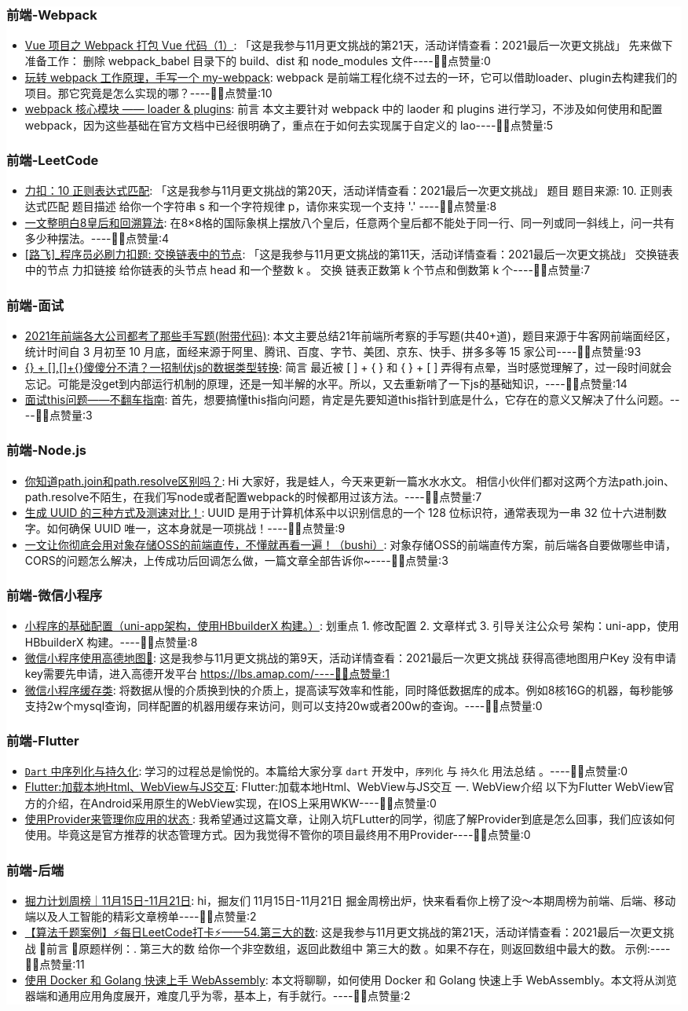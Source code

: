 ### 前端-Webpack 
- [Vue 项目之 Webpack 打包 Vue 代码（1）](https://juejin.cn/post/7032964343503257614): 「这是我参与11月更文挑战的第21天，活动详情查看：2021最后一次更文挑战」 先来做下准备工作： 删除 webpack_babel 目录下的 build、dist 和 node_modules 文件----👍🏻点赞量:0 
- [玩转 webpack 工作原理，手写一个 my-webpack](https://juejin.cn/post/7033354994430853156): webpack 是前端工程化绕不过去的一环，它可以借助loader、plugin去构建我们的项目。那它究竟是怎么实现的哪？----👍🏻点赞量:10 
- [webpack 核心模块 —— loader & plugins](https://juejin.cn/post/7033409615098281997): 前言 本文主要针对 webpack 中的 laoder 和 plugins 进行学习，不涉及如何使用和配置 webpack，因为这些基础在官方文档中已经很明确了，重点在于如何去实现属于自定义的 lao----👍🏻点赞量:5 

### 前端-LeetCode 
- [力扣：10 正则表达式匹配](https://juejin.cn/post/7032644721344249869): 「这是我参与11月更文挑战的第20天，活动详情查看：2021最后一次更文挑战」 题目 题目来源: 10. 正则表达式匹配 题目描述 给你一个字符串 s 和一个字符规律 p，请你来实现一个支持 '.' ----👍🏻点赞量:8 
- [一文整明白8皇后和回溯算法](https://juejin.cn/post/7032647486451744799): 在8×8格的国际象棋上摆放八个皇后，任意两个皇后都不能处于同一行、同一列或同一斜线上，问一共有多少种摆法。----👍🏻点赞量:4 
- [[路飞]_程序员必刷力扣题: 交换链表中的节点](https://juejin.cn/post/7032642194355781640): 「这是我参与11月更文挑战的第11天，活动详情查看：2021最后一次更文挑战」 交换链表中的节点 力扣链接 给你链表的头节点 head 和一个整数 k 。 交换 链表正数第 k 个节点和倒数第 k 个----👍🏻点赞量:7 

### 前端-面试 
- [2021年前端各大公司都考了那些手写题(附带代码)](https://juejin.cn/post/7033275515880341512): 本文主要总结21年前端所考察的手写题(共40+道)，题目来源于牛客网前端面经区，统计时间自 3 月初至 10 月底，面经来源于阿里、腾讯、百度、字节、美团、京东、快手、拼多多等 15 家公司----👍🏻点赞量:93 
- [{} + [],[]+{}傻傻分不清？一招制伏js的数据类型转换](https://juejin.cn/post/7033267746011873316): 简言 最近被 [ ] + { } 和 { } + [ ] 弄得有点晕，当时感觉理解了，过一段时间就会忘记。可能是没get到内部运行机制的原理，还是一知半解的水平。所以，又去重新啃了一下js的基础知识，----👍🏻点赞量:14 
- [面试this问题——不翻车指南](https://juejin.cn/post/7032965298684706830): 首先，想要搞懂this指向问题，肯定是先要知道this指针到底是什么，它存在的意义又解决了什么问题。----👍🏻点赞量:3 

### 前端-Node.js 
- [你知道path.join和path.resolve区别吗？](https://juejin.cn/post/7033394363443740685): Hi 大家好，我是蛙人，今天来更新一篇水水水文。 相信小伙伴们都对这两个方法path.join、path.resolve不陌生，在我们写node或者配置webpack的时候都用过该方法。----👍🏻点赞量:7 
- [生成 UUID 的三种方式及测速对比！](https://juejin.cn/post/7033221241100042271): UUID 是用于计算机体系中以识别信息的一个 128 位标识符，通常表现为一串 32 位十六进制数字。如何确保 UUID 唯一，这本身就是一项挑战！----👍🏻点赞量:9 
- [一文让你彻底会用对象存储OSS的前端直传，不懂就再看一遍！（bushi）](https://juejin.cn/post/7032633964497993765): 对象存储OSS的前端直传方案，前后端各自要做哪些申请，CORS的问题怎么解决，上传成功后回调怎么做，一篇文章全部告诉你~----👍🏻点赞量:3 

### 前端-微信小程序 
- [小程序的基础配置（uni-app架构，使用HBbuilderX 构建。）](https://juejin.cn/post/7033575037428826125): 划重点 1. 修改配置 2. 文章样式 3. 引导关注公众号 架构：uni-app，使用HBbuilderX 构建。----👍🏻点赞量:8 
- [微信小程序使用高德地图🎃](https://juejin.cn/post/7032898645842198542): 这是我参与11月更文挑战的第9天，活动详情查看：2021最后一次更文挑战 获得高德地图用户Key 没有申请key需要先申请，进入高德开发平台 https://lbs.amap.com/----👍🏻点赞量:1 
- [微信小程序缓存类](https://juejin.cn/post/7033648499547701284): 将数据从慢的介质换到快的介质上，提高读写效率和性能，同时降低数据库的成本。例如8核16G的机器，每秒能够支持2w个mysql查询，同样配置的机器用缓存来访问，则可以支持20w或者200w的查询。----👍🏻点赞量:0 

### 前端-Flutter 
- [`Dart` 中序列化与持久化](https://juejin.cn/post/7033601493143928839): 学习的过程总是愉悦的。本篇给大家分享 `dart` 开发中，`序列化` 与 `持久化` 用法总结 。----👍🏻点赞量:0 
- [Flutter:加载本地Html、WebView与JS交互](https://juejin.cn/post/7032940950468952078): Flutter:加载本地Html、WebView与JS交互 一. WebView介绍 以下为Flutter WebView官方的介绍，在Android采用原生的WebView实现，在IOS上采用WKW----👍🏻点赞量:0 
- [使用Provider来管理你应用的状态 ](https://juejin.cn/post/7033707742929879076): 我希望通过这篇文章，让刚入坑FLutter的同学，彻底了解Provider到底是怎么回事，我们应该如何使用。毕竟这是官方推荐的状态管理方式。因为我觉得不管你的项目最终用不用Provider----👍🏻点赞量:0 

### 前端-后端 
- [掘力计划周榜｜11月15日-11月21日](https://juejin.cn/post/7033689855024431112): hi，掘友们 11月15日-11月21日 掘金周榜出炉，快来看看你上榜了没～本期周榜为前端、后端、移动端以及人工智能的精彩文章榜单----👍🏻点赞量:2 
- [【算法千题案例】⚡️每日LeetCode打卡⚡️——54.第三大的数](https://juejin.cn/post/7033579682662449189): 这是我参与11月更文挑战的第21天，活动详情查看：2021最后一次更文挑战 📢前言 🌲原题样例：. 第三大的数 给你一个非空数组，返回此数组中 第三大的数 。如果不存在，则返回数组中最大的数。 示例:----👍🏻点赞量:11 
- [使用 Docker 和 Golang 快速上手 WebAssembly](https://juejin.cn/post/7032880607717916709): 本文将聊聊，如何使用 Docker 和 Golang 快速上手 WebAssembly。本文将从浏览器端和通用应用角度展开，难度几乎为零，基本上，有手就行。----👍🏻点赞量:2 
